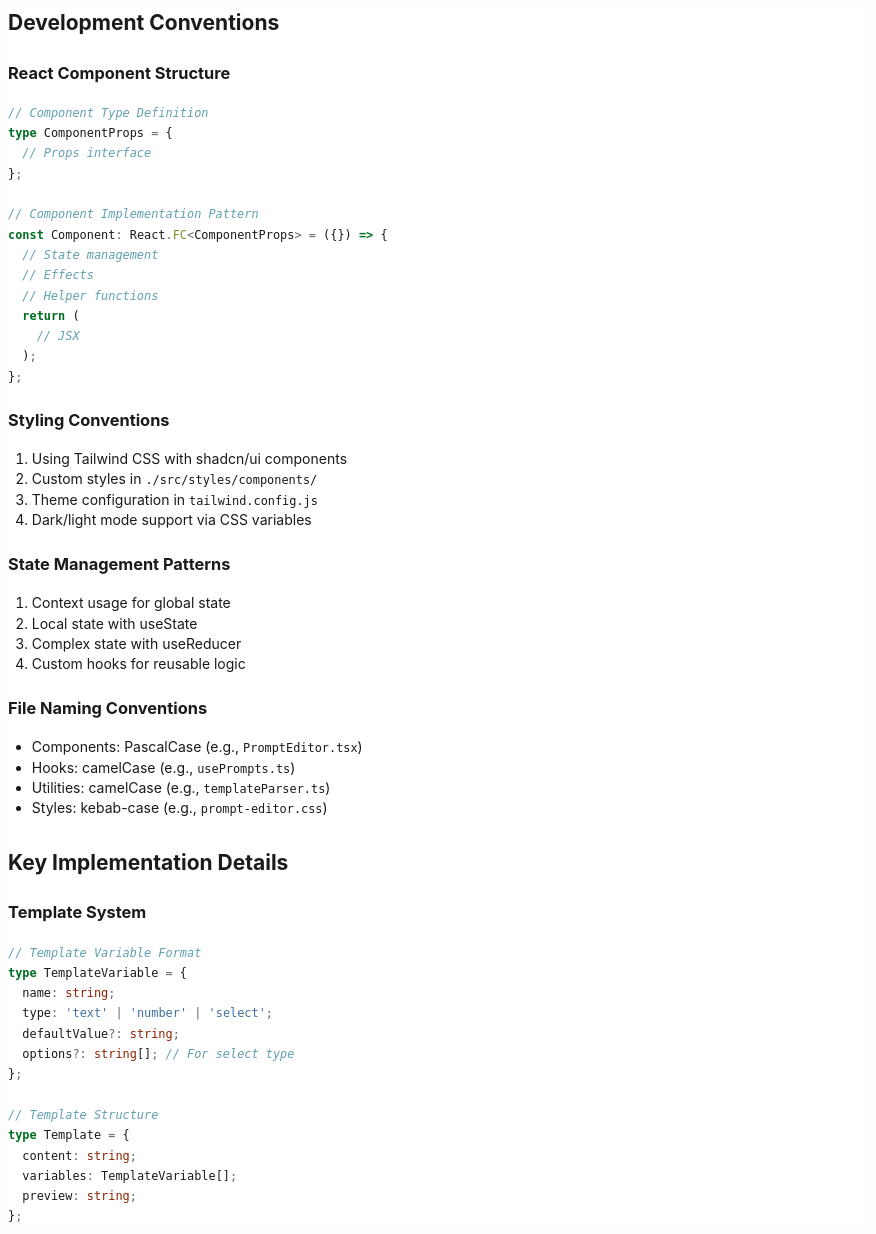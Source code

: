 ## Development Conventions

### React Component Structure
```typescript
// Component Type Definition
type ComponentProps = {
  // Props interface
};

// Component Implementation Pattern
const Component: React.FC<ComponentProps> = ({}) => {
  // State management
  // Effects
  // Helper functions
  return (
    // JSX
  );
};
```

### Styling Conventions
1. Using Tailwind CSS with shadcn/ui components
2. Custom styles in `./src/styles/components/`
3. Theme configuration in `tailwind.config.js`
4. Dark/light mode support via CSS variables

### State Management Patterns
1. Context usage for global state
2. Local state with useState
3. Complex state with useReducer
4. Custom hooks for reusable logic

### File Naming Conventions
- Components: PascalCase (e.g., `PromptEditor.tsx`)
- Hooks: camelCase (e.g., `usePrompts.ts`)
- Utilities: camelCase (e.g., `templateParser.ts`)
- Styles: kebab-case (e.g., `prompt-editor.css`)

## Key Implementation Details

### Template System
```typescript
// Template Variable Format
type TemplateVariable = {
  name: string;
  type: 'text' | 'number' | 'select';
  defaultValue?: string;
  options?: string[]; // For select type
};

// Template Structure
type Template = {
  content: string;
  variables: TemplateVariable[];
  preview: string;
};
```
